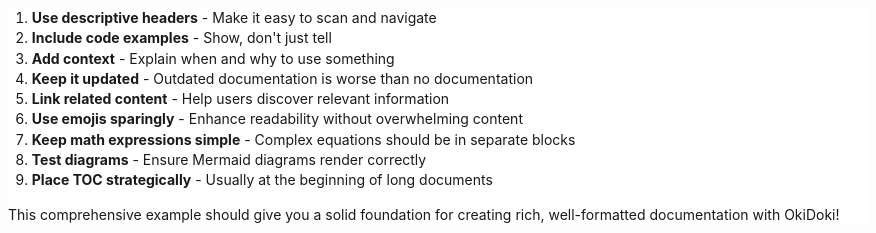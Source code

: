 1. **Use descriptive headers** - Make it easy to scan and navigate
2. **Include code examples** - Show, don't just tell
3. **Add context** - Explain when and why to use something
4. **Keep it updated** - Outdated documentation is worse than no documentation
5. **Link related content** - Help users discover relevant information
6. **Use emojis sparingly** - Enhance readability without overwhelming content
7. **Keep math expressions simple** - Complex equations should be in separate blocks
8. **Test diagrams** - Ensure Mermaid diagrams render correctly
9. **Place TOC strategically** - Usually at the beginning of long documents



This comprehensive example should give you a solid foundation for creating rich, well-formatted documentation with OkiDoki! 